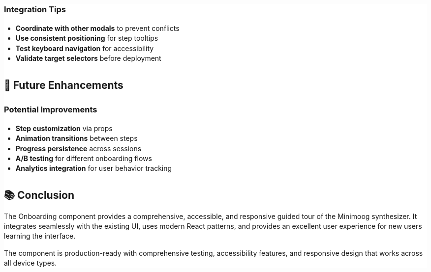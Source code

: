 ### Integration Tips

- **Coordinate with other modals** to prevent conflicts
- **Use consistent positioning** for step tooltips
- **Test keyboard navigation** for accessibility
- **Validate target selectors** before deployment

## 🔄 Future Enhancements

### Potential Improvements

- **Step customization** via props
- **Animation transitions** between steps
- **Progress persistence** across sessions
- **A/B testing** for different onboarding flows
- **Analytics integration** for user behavior tracking

## 📚 Conclusion

The Onboarding component provides a comprehensive, accessible, and responsive guided tour of the Minimoog synthesizer. It integrates seamlessly with the existing UI, uses modern React patterns, and provides an excellent user experience for new users learning the interface.

The component is production-ready with comprehensive testing, accessibility features, and responsive design that works across all device types.
